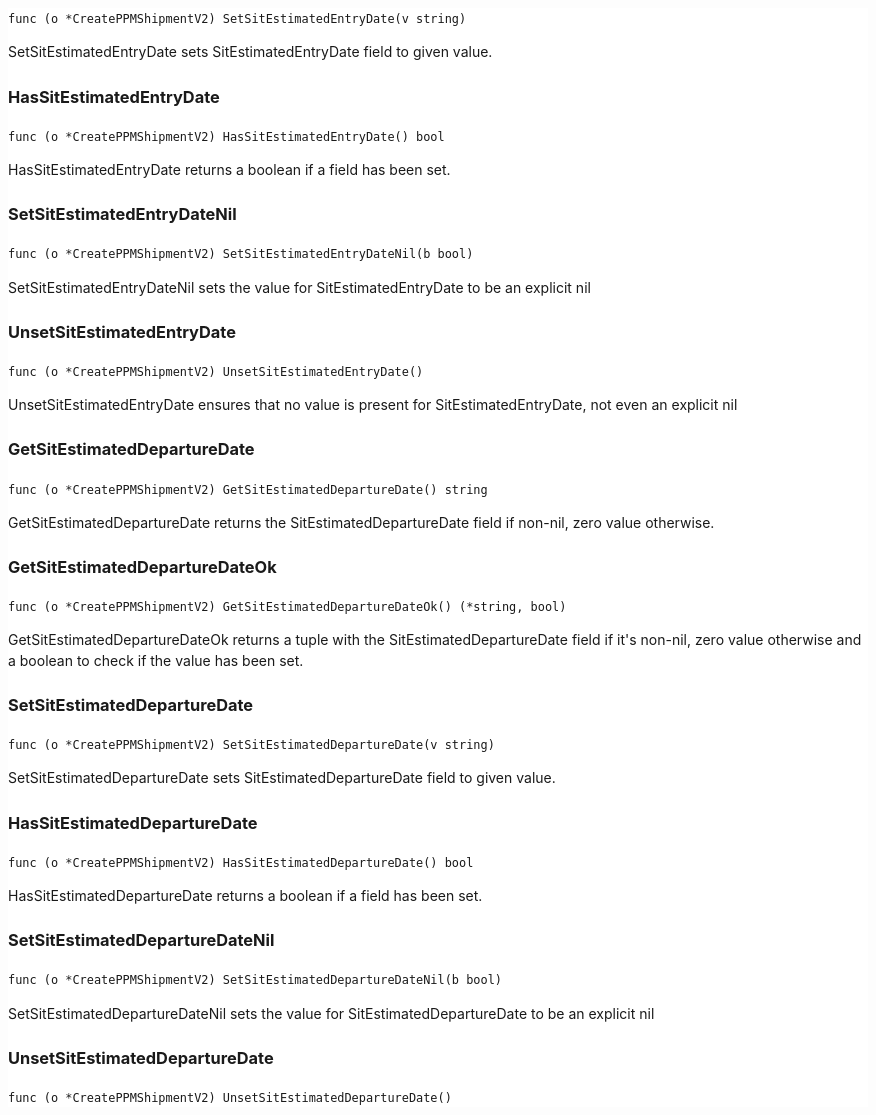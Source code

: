 `func (o *CreatePPMShipmentV2) SetSitEstimatedEntryDate(v string)`

SetSitEstimatedEntryDate sets SitEstimatedEntryDate field to given value.

### HasSitEstimatedEntryDate

`func (o *CreatePPMShipmentV2) HasSitEstimatedEntryDate() bool`

HasSitEstimatedEntryDate returns a boolean if a field has been set.

### SetSitEstimatedEntryDateNil

`func (o *CreatePPMShipmentV2) SetSitEstimatedEntryDateNil(b bool)`

 SetSitEstimatedEntryDateNil sets the value for SitEstimatedEntryDate to be an explicit nil

### UnsetSitEstimatedEntryDate
`func (o *CreatePPMShipmentV2) UnsetSitEstimatedEntryDate()`

UnsetSitEstimatedEntryDate ensures that no value is present for SitEstimatedEntryDate, not even an explicit nil
### GetSitEstimatedDepartureDate

`func (o *CreatePPMShipmentV2) GetSitEstimatedDepartureDate() string`

GetSitEstimatedDepartureDate returns the SitEstimatedDepartureDate field if non-nil, zero value otherwise.

### GetSitEstimatedDepartureDateOk

`func (o *CreatePPMShipmentV2) GetSitEstimatedDepartureDateOk() (*string, bool)`

GetSitEstimatedDepartureDateOk returns a tuple with the SitEstimatedDepartureDate field if it's non-nil, zero value otherwise
and a boolean to check if the value has been set.

### SetSitEstimatedDepartureDate

`func (o *CreatePPMShipmentV2) SetSitEstimatedDepartureDate(v string)`

SetSitEstimatedDepartureDate sets SitEstimatedDepartureDate field to given value.

### HasSitEstimatedDepartureDate

`func (o *CreatePPMShipmentV2) HasSitEstimatedDepartureDate() bool`

HasSitEstimatedDepartureDate returns a boolean if a field has been set.

### SetSitEstimatedDepartureDateNil

`func (o *CreatePPMShipmentV2) SetSitEstimatedDepartureDateNil(b bool)`

 SetSitEstimatedDepartureDateNil sets the value for SitEstimatedDepartureDate to be an explicit nil

### UnsetSitEstimatedDepartureDate
`func (o *CreatePPMShipmentV2) UnsetSitEstimatedDepartureDate()`
